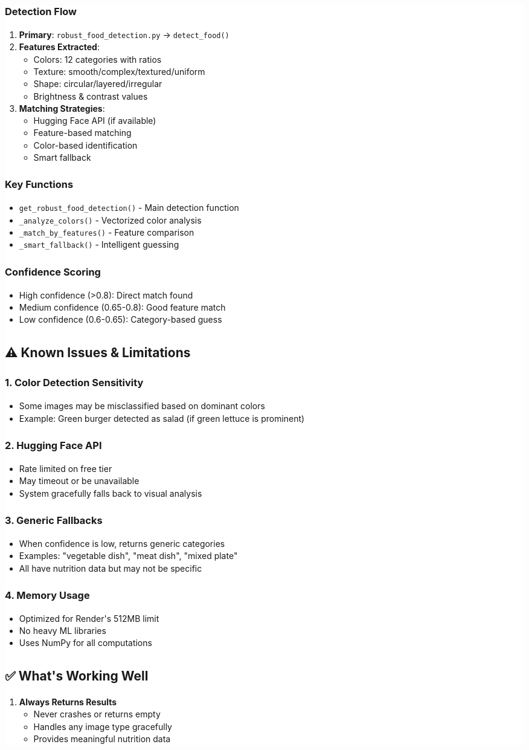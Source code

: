 ### Detection Flow
1. **Primary**: `robust_food_detection.py` → `detect_food()`
2. **Features Extracted**:
   - Colors: 12 categories with ratios
   - Texture: smooth/complex/textured/uniform
   - Shape: circular/layered/irregular
   - Brightness & contrast values
3. **Matching Strategies**:
   - Hugging Face API (if available)
   - Feature-based matching
   - Color-based identification
   - Smart fallback

### Key Functions
- `get_robust_food_detection()` - Main detection function
- `_analyze_colors()` - Vectorized color analysis
- `_match_by_features()` - Feature comparison
- `_smart_fallback()` - Intelligent guessing

### Confidence Scoring
- High confidence (>0.8): Direct match found
- Medium confidence (0.65-0.8): Good feature match
- Low confidence (0.6-0.65): Category-based guess

## ⚠️ Known Issues & Limitations

### 1. **Color Detection Sensitivity**
- Some images may be misclassified based on dominant colors
- Example: Green burger detected as salad (if green lettuce is prominent)

### 2. **Hugging Face API**
- Rate limited on free tier
- May timeout or be unavailable
- System gracefully falls back to visual analysis

### 3. **Generic Fallbacks**
- When confidence is low, returns generic categories
- Examples: "vegetable dish", "meat dish", "mixed plate"
- All have nutrition data but may not be specific

### 4. **Memory Usage**
- Optimized for Render's 512MB limit
- No heavy ML libraries
- Uses NumPy for all computations

## ✅ What's Working Well

1. **Always Returns Results**
   - Never crashes or returns empty
   - Handles any image type gracefully
   - Provides meaningful nutrition data
